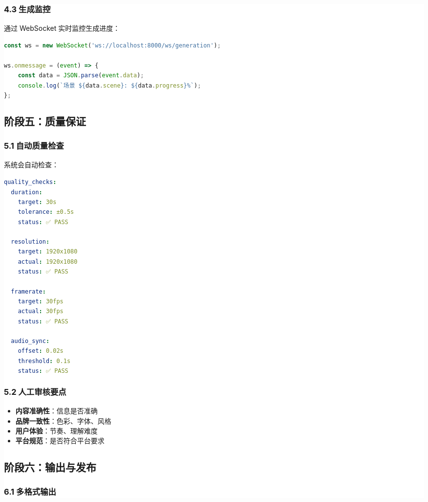 ### 4.3 生成监控

通过 WebSocket 实时监控生成进度：

```javascript
const ws = new WebSocket('ws://localhost:8000/ws/generation');

ws.onmessage = (event) => {
    const data = JSON.parse(event.data);
    console.log(`场景 ${data.scene}: ${data.progress}%`);
};
```

## 阶段五：质量保证

### 5.1 自动质量检查

系统会自动检查：

```yaml
quality_checks:
  duration:
    target: 30s
    tolerance: ±0.5s
    status: ✅ PASS

  resolution:
    target: 1920x1080
    actual: 1920x1080
    status: ✅ PASS

  framerate:
    target: 30fps
    actual: 30fps
    status: ✅ PASS

  audio_sync:
    offset: 0.02s
    threshold: 0.1s
    status: ✅ PASS
```

### 5.2 人工审核要点

- **内容准确性**：信息是否准确
- **品牌一致性**：色彩、字体、风格
- **用户体验**：节奏、理解难度
- **平台规范**：是否符合平台要求

## 阶段六：输出与发布

### 6.1 多格式输出

